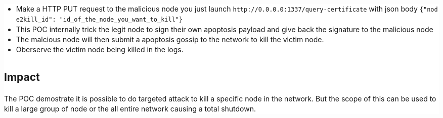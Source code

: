 - Make a HTTP PUT request to the malicious node you just launch `http://0.0.0.0:1337/query-certificate` with json body `{"node2kill_id": "id_of_the_node_you_want_to_kill"}`
- This POC internally trick the legit node to sign their own apoptosis payload and give back the signature to the malicious node
- The malcious node will then submit a apoptosis gossip to the network to kill the victim node. 
- Oberserve the victim node being killed in the logs.

## Impact
The POC demostrate it is possible to do targeted attack to kill a specific node in the network. But the scope of this can be used to kill a large group of node or the all entire network causing a total shutdown.



